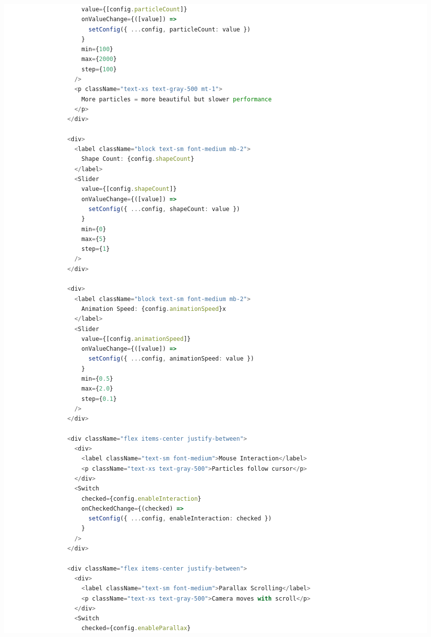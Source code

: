 ```typescript
                      value={[config.particleCount]}
                      onValueChange={([value]) => 
                        setConfig({ ...config, particleCount: value })
                      }
                      min={100}
                      max={2000}
                      step={100}
                    />
                    <p className="text-xs text-gray-500 mt-1">
                      More particles = more beautiful but slower performance
                    </p>
                  </div>
                  
                  <div>
                    <label className="block text-sm font-medium mb-2">
                      Shape Count: {config.shapeCount}
                    </label>
                    <Slider
                      value={[config.shapeCount]}
                      onValueChange={([value]) => 
                        setConfig({ ...config, shapeCount: value })
                      }
                      min={0}
                      max={5}
                      step={1}
                    />
                  </div>
                  
                  <div>
                    <label className="block text-sm font-medium mb-2">
                      Animation Speed: {config.animationSpeed}x
                    </label>
                    <Slider
                      value={[config.animationSpeed]}
                      onValueChange={([value]) => 
                        setConfig({ ...config, animationSpeed: value })
                      }
                      min={0.5}
                      max={2.0}
                      step={0.1}
                    />
                  </div>
                  
                  <div className="flex items-center justify-between">
                    <div>
                      <label className="text-sm font-medium">Mouse Interaction</label>
                      <p className="text-xs text-gray-500">Particles follow cursor</p>
                    </div>
                    <Switch
                      checked={config.enableInteraction}
                      onCheckedChange={(checked) => 
                        setConfig({ ...config, enableInteraction: checked })
                      }
                    />
                  </div>
                  
                  <div className="flex items-center justify-between">
                    <div>
                      <label className="text-sm font-medium">Parallax Scrolling</label>
                      <p className="text-xs text-gray-500">Camera moves with scroll</p>
                    </div>
                    <Switch
                      checked={config.enableParallax}
```